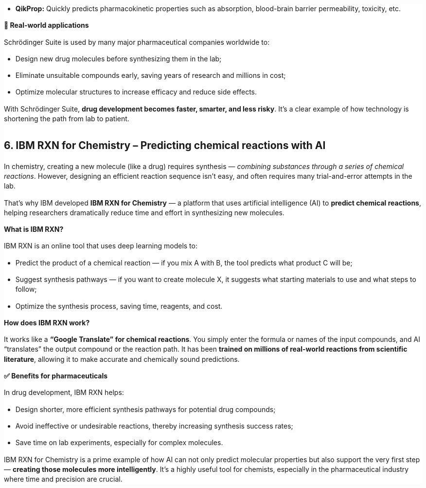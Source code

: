 - **QikProp:** Quickly predicts pharmacokinetic properties such as absorption, blood-brain barrier permeability, toxicity, etc.

**🚀 Real-world applications**

Schrödinger Suite is used by many major pharmaceutical companies worldwide to:

- Design new drug molecules before synthesizing them in the lab;

- Eliminate unsuitable compounds early, saving years of research and millions in cost;

- Optimize molecular structures to increase efficacy and reduce side effects.

With Schrödinger Suite, **drug development becomes faster, smarter, and less risky**. It’s a clear example of how technology is shortening the path from lab to patient.

## 6. IBM RXN for Chemistry – Predicting chemical reactions with AI

In chemistry, creating a new molecule (like a drug) requires synthesis — *combining substances through a series of chemical reactions*. However, designing an efficient reaction sequence isn’t easy, and often requires many trial-and-error attempts in the lab.

That’s why IBM developed **IBM RXN for Chemistry** — a platform that uses artificial intelligence (AI) to **predict chemical reactions**, helping researchers dramatically reduce time and effort in synthesizing new molecules.

**What is IBM RXN?**

IBM RXN is an online tool that uses deep learning models to:

- Predict the product of a chemical reaction — if you mix A with B, the tool predicts what product C will be;

- Suggest synthesis pathways — if you want to create molecule X, it suggests what starting materials to use and what steps to follow;

- Optimize the synthesis process, saving time, reagents, and cost.

**How does IBM RXN work?**

It works like a **“Google Translate” for chemical reactions**. You simply enter the formula or names of the input compounds, and AI “translates” the output compound or the reaction path. It has been **trained on millions of real-world reactions from scientific literature**, allowing it to make accurate and chemically sound predictions.

**✅ Benefits for pharmaceuticals**

In drug development, IBM RXN helps:

- Design shorter, more efficient synthesis pathways for potential drug compounds;

- Avoid ineffective or undesirable reactions, thereby increasing synthesis success rates;

- Save time on lab experiments, especially for complex molecules.

IBM RXN for Chemistry is a prime example of how AI can not only predict molecular properties but also support the very first step — **creating those molecules more intelligently**. It’s a highly useful tool for chemists, especially in the pharmaceutical industry where time and precision are crucial.
